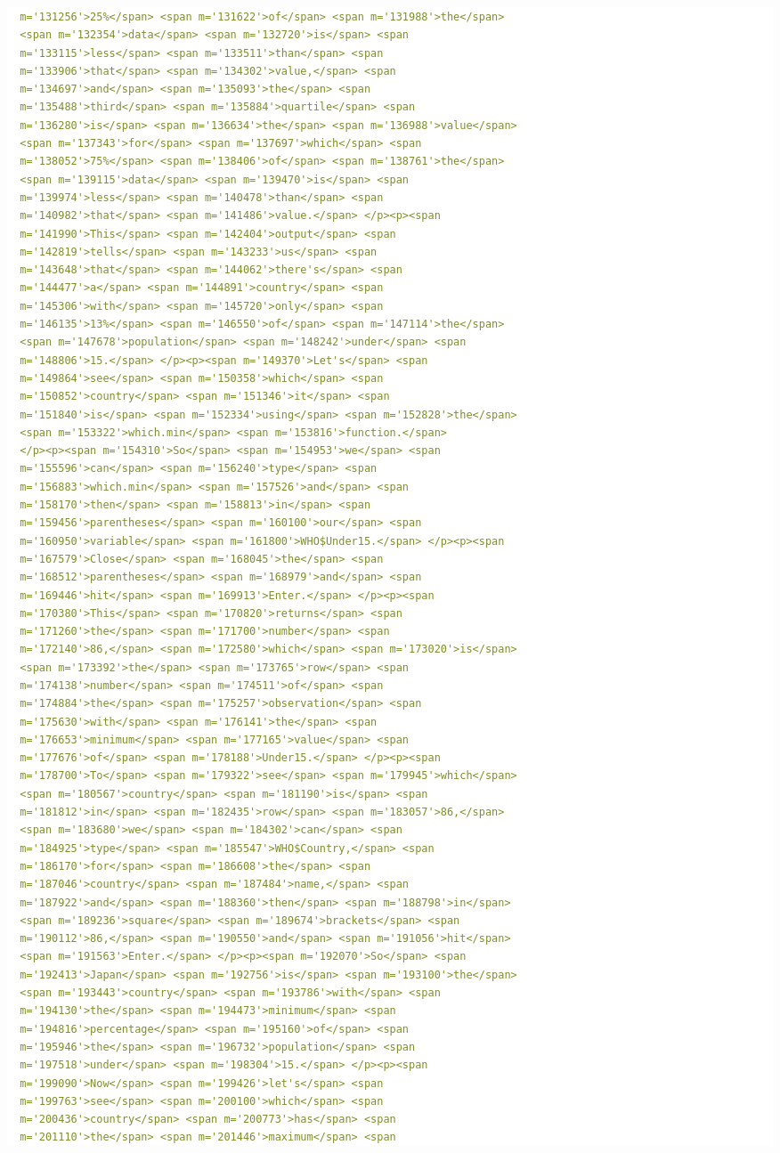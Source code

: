 ```yaml
  m='131256'>25%</span> <span m='131622'>of</span> <span m='131988'>the</span>
  <span m='132354'>data</span> <span m='132720'>is</span> <span
  m='133115'>less</span> <span m='133511'>than</span> <span
  m='133906'>that</span> <span m='134302'>value,</span> <span
  m='134697'>and</span> <span m='135093'>the</span> <span
  m='135488'>third</span> <span m='135884'>quartile</span> <span
  m='136280'>is</span> <span m='136634'>the</span> <span m='136988'>value</span>
  <span m='137343'>for</span> <span m='137697'>which</span> <span
  m='138052'>75%</span> <span m='138406'>of</span> <span m='138761'>the</span>
  <span m='139115'>data</span> <span m='139470'>is</span> <span
  m='139974'>less</span> <span m='140478'>than</span> <span
  m='140982'>that</span> <span m='141486'>value.</span> </p><p><span
  m='141990'>This</span> <span m='142404'>output</span> <span
  m='142819'>tells</span> <span m='143233'>us</span> <span
  m='143648'>that</span> <span m='144062'>there's</span> <span
  m='144477'>a</span> <span m='144891'>country</span> <span
  m='145306'>with</span> <span m='145720'>only</span> <span
  m='146135'>13%</span> <span m='146550'>of</span> <span m='147114'>the</span>
  <span m='147678'>population</span> <span m='148242'>under</span> <span
  m='148806'>15.</span> </p><p><span m='149370'>Let's</span> <span
  m='149864'>see</span> <span m='150358'>which</span> <span
  m='150852'>country</span> <span m='151346'>it</span> <span
  m='151840'>is</span> <span m='152334'>using</span> <span m='152828'>the</span>
  <span m='153322'>which.min</span> <span m='153816'>function.</span>
  </p><p><span m='154310'>So</span> <span m='154953'>we</span> <span
  m='155596'>can</span> <span m='156240'>type</span> <span
  m='156883'>which.min</span> <span m='157526'>and</span> <span
  m='158170'>then</span> <span m='158813'>in</span> <span
  m='159456'>parentheses</span> <span m='160100'>our</span> <span
  m='160950'>variable</span> <span m='161800'>WHO$Under15.</span> </p><p><span
  m='167579'>Close</span> <span m='168045'>the</span> <span
  m='168512'>parentheses</span> <span m='168979'>and</span> <span
  m='169446'>hit</span> <span m='169913'>Enter.</span> </p><p><span
  m='170380'>This</span> <span m='170820'>returns</span> <span
  m='171260'>the</span> <span m='171700'>number</span> <span
  m='172140'>86,</span> <span m='172580'>which</span> <span m='173020'>is</span>
  <span m='173392'>the</span> <span m='173765'>row</span> <span
  m='174138'>number</span> <span m='174511'>of</span> <span
  m='174884'>the</span> <span m='175257'>observation</span> <span
  m='175630'>with</span> <span m='176141'>the</span> <span
  m='176653'>minimum</span> <span m='177165'>value</span> <span
  m='177676'>of</span> <span m='178188'>Under15.</span> </p><p><span
  m='178700'>To</span> <span m='179322'>see</span> <span m='179945'>which</span>
  <span m='180567'>country</span> <span m='181190'>is</span> <span
  m='181812'>in</span> <span m='182435'>row</span> <span m='183057'>86,</span>
  <span m='183680'>we</span> <span m='184302'>can</span> <span
  m='184925'>type</span> <span m='185547'>WHO$Country,</span> <span
  m='186170'>for</span> <span m='186608'>the</span> <span
  m='187046'>country</span> <span m='187484'>name,</span> <span
  m='187922'>and</span> <span m='188360'>then</span> <span m='188798'>in</span>
  <span m='189236'>square</span> <span m='189674'>brackets</span> <span
  m='190112'>86,</span> <span m='190550'>and</span> <span m='191056'>hit</span>
  <span m='191563'>Enter.</span> </p><p><span m='192070'>So</span> <span
  m='192413'>Japan</span> <span m='192756'>is</span> <span m='193100'>the</span>
  <span m='193443'>country</span> <span m='193786'>with</span> <span
  m='194130'>the</span> <span m='194473'>minimum</span> <span
  m='194816'>percentage</span> <span m='195160'>of</span> <span
  m='195946'>the</span> <span m='196732'>population</span> <span
  m='197518'>under</span> <span m='198304'>15.</span> </p><p><span
  m='199090'>Now</span> <span m='199426'>let's</span> <span
  m='199763'>see</span> <span m='200100'>which</span> <span
  m='200436'>country</span> <span m='200773'>has</span> <span
  m='201110'>the</span> <span m='201446'>maximum</span> <span
```